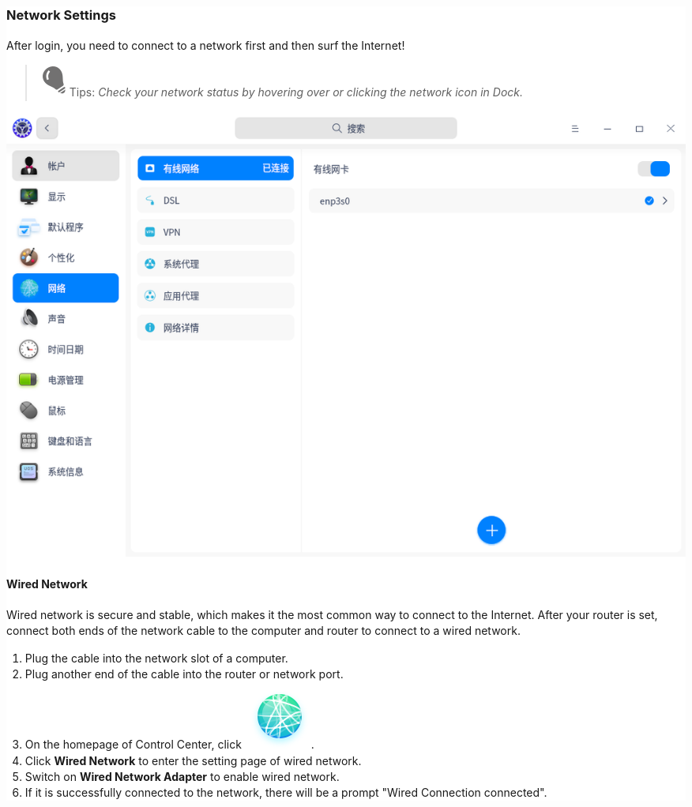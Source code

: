 
### Network Settings
After login, you need to connect to a network first and then surf the Internet! 

> ![tips](figures/icon125-o.svg)Tips: *Check your network status by hovering over or clicking the network icon in Dock.*

![0|network](figures/54.png)

#### Wired Network

Wired network is secure and stable, which makes it the most common way to connect to the Internet. After your router is set, connect both ends of the network cable to the computer and router to connect to a wired network. 

1. Plug the cable into the network slot of a computer.
2. Plug another end of the cable into the router or network port.
3. On the homepage of Control Center, click ![network_normal](figures/icon97-o.svg).
4. Click **Wired Network** to enter the setting page of wired network.
5. Switch on **Wired Network Adapter** to enable wired network.
6. If it is successfully connected to the network, there will be a prompt "Wired Connection connected".
